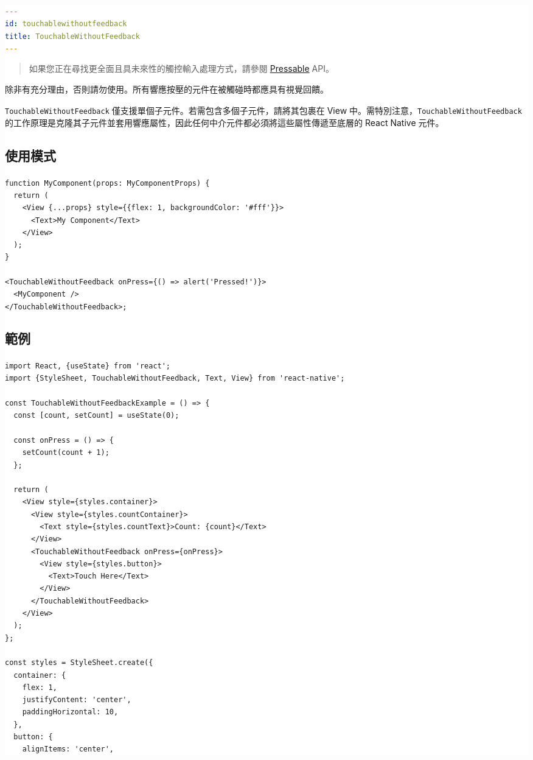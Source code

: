 ```yaml
---
id: touchablewithoutfeedback
title: TouchableWithoutFeedback
---
```


> 如果您正在尋找更全面且具未來性的觸控輸入處理方式，請參閱 [Pressable](pressable.md) API。

除非有充分理由，否則請勿使用。所有響應按壓的元件在被觸碰時都應具有視覺回饋。

`TouchableWithoutFeedback` 僅支援單個子元件。若需包含多個子元件，請將其包裹在 View 中。需特別注意，`TouchableWithoutFeedback` 的工作原理是克隆其子元件並套用響應屬性，因此任何中介元件都必須將這些屬性傳遞至底層的 React Native 元件。

## 使用模式

```tsx
function MyComponent(props: MyComponentProps) {
  return (
    <View {...props} style={{flex: 1, backgroundColor: '#fff'}}>
      <Text>My Component</Text>
    </View>
  );
}

<TouchableWithoutFeedback onPress={() => alert('Pressed!')}>
  <MyComponent />
</TouchableWithoutFeedback>;
```

## 範例

```SnackPlayer name=TouchableWithoutFeedback
import React, {useState} from 'react';
import {StyleSheet, TouchableWithoutFeedback, Text, View} from 'react-native';

const TouchableWithoutFeedbackExample = () => {
  const [count, setCount] = useState(0);

  const onPress = () => {
    setCount(count + 1);
  };

  return (
    <View style={styles.container}>
      <View style={styles.countContainer}>
        <Text style={styles.countText}>Count: {count}</Text>
      </View>
      <TouchableWithoutFeedback onPress={onPress}>
        <View style={styles.button}>
          <Text>Touch Here</Text>
        </View>
      </TouchableWithoutFeedback>
    </View>
  );
};

const styles = StyleSheet.create({
  container: {
    flex: 1,
    justifyContent: 'center',
    paddingHorizontal: 10,
  },
  button: {
    alignItems: 'center',
```